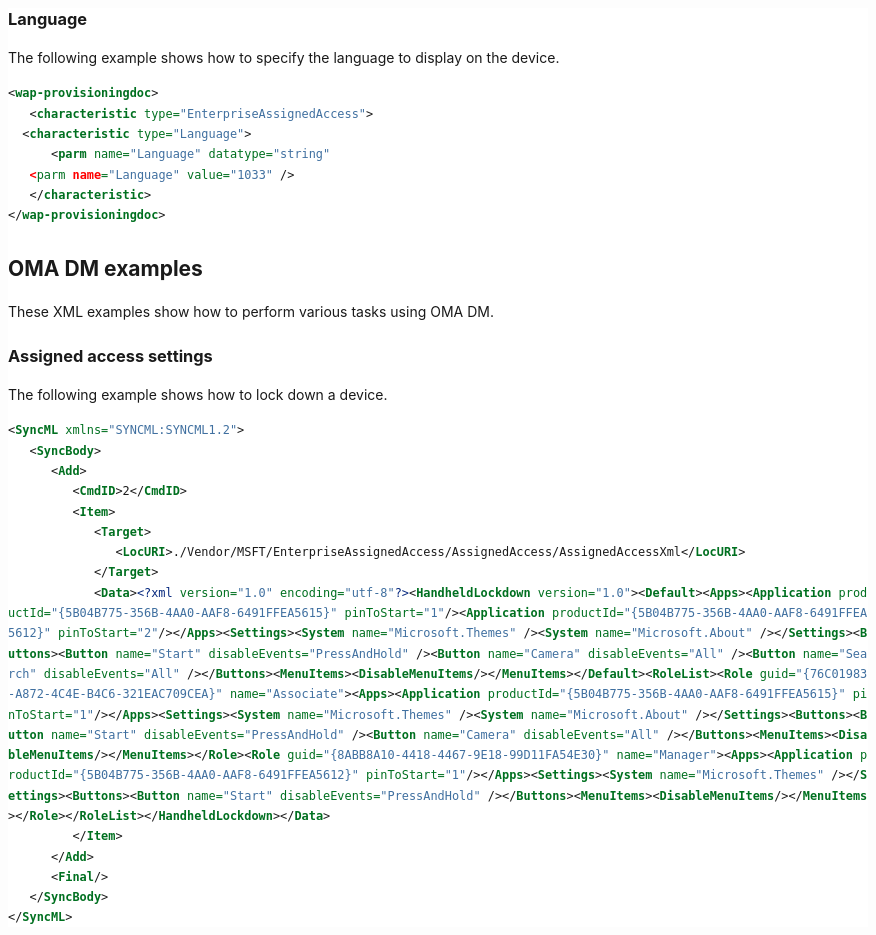 ### Language

The following example shows how to specify the language to display on the device.

```xml
<wap-provisioningdoc>
   <characteristic type="EnterpriseAssignedAccess">
  <characteristic type="Language">
      <parm name="Language" datatype="string"
   <parm name="Language" value="1033" />
   </characteristic>
</wap-provisioningdoc>
```

## OMA DM examples


These XML examples show how to perform various tasks using OMA DM.

### Assigned access settings

The following example shows how to lock down a device.

```xml
<SyncML xmlns="SYNCML:SYNCML1.2">
   <SyncBody>
      <Add>
         <CmdID>2</CmdID>
         <Item>
            <Target>
               <LocURI>./Vendor/MSFT/EnterpriseAssignedAccess/AssignedAccess/AssignedAccessXml</LocURI>
            </Target>
            <Data><?xml version="1.0" encoding="utf-8"?><HandheldLockdown version="1.0"><Default><Apps><Application productId="{5B04B775-356B-4AA0-AAF8-6491FFEA5615}" pinToStart="1"/><Application productId="{5B04B775-356B-4AA0-AAF8-6491FFEA5612}" pinToStart="2"/></Apps><Settings><System name="Microsoft.Themes" /><System name="Microsoft.About" /></Settings><Buttons><Button name="Start" disableEvents="PressAndHold" /><Button name="Camera" disableEvents="All" /><Button name="Search" disableEvents="All" /></Buttons><MenuItems><DisableMenuItems/></MenuItems></Default><RoleList><Role guid="{76C01983-A872-4C4E-B4C6-321EAC709CEA}" name="Associate"><Apps><Application productId="{5B04B775-356B-4AA0-AAF8-6491FFEA5615}" pinToStart="1"/></Apps><Settings><System name="Microsoft.Themes" /><System name="Microsoft.About" /></Settings><Buttons><Button name="Start" disableEvents="PressAndHold" /><Button name="Camera" disableEvents="All" /></Buttons><MenuItems><DisableMenuItems/></MenuItems></Role><Role guid="{8ABB8A10-4418-4467-9E18-99D11FA54E30}" name="Manager"><Apps><Application productId="{5B04B775-356B-4AA0-AAF8-6491FFEA5612}" pinToStart="1"/></Apps><Settings><System name="Microsoft.Themes" /></Settings><Buttons><Button name="Start" disableEvents="PressAndHold" /></Buttons><MenuItems><DisableMenuItems/></MenuItems></Role></RoleList></HandheldLockdown></Data>
         </Item>
      </Add>
      <Final/>
   </SyncBody>
</SyncML>
```
